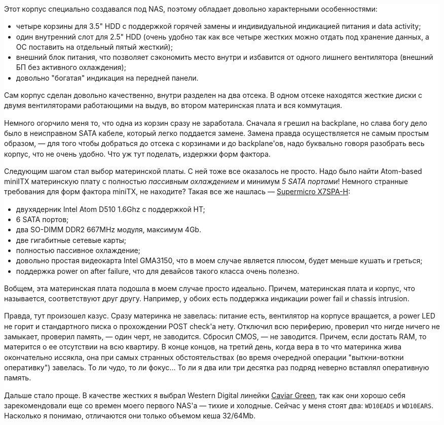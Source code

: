 
Этот корпус специально создавался под NAS, поэтому обладает довольно характерными особенностями:

* четыре корзины для 3.5" HDD с поддержкой горячей замены и индивидуальной индикацией питания и data activity;
* один внутренний слот для 2.5" HDD (очень удобно так как все четыре жестких можно отдать под хранение данных, а ОС поставить на отдельный пятый жесткий);
* внешний блок питания, что позволяет сэкономить место внутри и избавится от одного лишнего вентилятора (внешний БП без активного охлаждения);
* довольно "богатая" индикация на передней панели.

Сам корпус сделан довольно качественно, внутри разделен на два отсека. В одном отсеке находятся жесткие диски с двумя вентиляторами работающими на выдув, во втором материнская плата и вся коммутация.

Немного огорчило меня то, что одна из корзин сразу не заработала. Сначала я грешил на backplane, но слава богу дело было в неисправном SATA кабеле, который легко поддается замене. Замена правда осуществляется не самым простым образом, — для того чтобы добраться до отсека с корзинами и до backplane'ов, надо буквально говоря разобрать весь корпус, что не очень удобно. Что уж тут поделать, издержки форм фактора.

Следующим шагом стал выбор материнской платы. С ней тоже все оказалось не просто. Надо было найти Atom-based miniITX материнскую плату с полностью _пассивным охлаждением_ и минимум _5 SATA портами_! Немного странные требования для форм фактора miniTX, не находите? Такая все же нашлась — [Supermicro X7SPA-H][ref-supermicro]:

* двухядерник Intel Atom D510 1.6Ghz с поддержкой HT;
* 6 SATA портов;
* два SO-DIMM DDR2 667MHz модуля, максимум 4Gb.
* две гигабитные сетевые карты;
* полностью пассивное охлаждение;
* довольно простая видеокарта Intel GMA3150, что в моем случае является плюсом, будет меньше кушать и греться;
* поддержка power on after failure, что для девайсов такого класса очень полезно.

Вобщем, эта материнская плата подошла в моем случае просто идеально. Причем, материнская плата и корпус, что называется, соответствуют друг другу. Например, у обоих есть поддержка индикации power fail и chassis intrusion.

Правда, тут произошел казус. Сразу материнка не завелась: питание есть, вентилятор на корпусе вращается, а power LED не горит и стандартного писка о прохождении POST check'а нету. Отключил всю периферию, проверил что нигде ничего не замыкает, проверил память, — один черт, не заводится. Сбросил CMOS, — не заводится. Причем, если достать RAM, то матерится о ее отсутствии на всю квартиру. В конце концов, на третий день, когда вера в то что материнка жива окончательно иссякла, она при самых странных обстоятельствах (во время очередной операции "выткни-воткни оперативку") завелась. То ли чудо, то ли фокус... То ли я два или три десятка раз подряд неверно вставлял оперативную память.

Дальше стало проще. В качестве жестких я выбрал Western Digital линейки [Caviar Green][ref-wd-caviar-green], так как они хорошо себя зарекомендовали еще со времен моего первого NAS'а — тихие и холодные. Сейчас у меня стоят два: `WD10EADS` и `WD10EARS`. Насколько я понимаю, отличаются они только объемом кеша 32/64Mb.


[ref-zfs-man]: http://docs.sun.com/app/docs/doc/819-5461
[ref-afp-man]: http://www.kremalicious.com/2008/06/ubuntu-as-mac-file-server-and-time-machine-volume/
[ref-wd-caviar-green]: http://www.wdc.com/ru/products/Products.asp?DriveID=866
[ref-supermicro]: http://www.supermicro.com/products/motherboard/ATOM/ICH9/X7SPA.cfm?typ=H
[ref-chenbro]: http://usa.chenbro.com/corporatesite/products_detail.php?sku=79
[ref-easystore]: http://www.dont.ru/market.id13184.html
[ref-TS259]: http://www.qnap.com/pro_detail_feature.asp?p_id=143
[ref-DS210]: http://www.synology.com/enu/products/DS210+/index.php
[ref-TS219]: http://www.qnap.com/pro_detail_feature.asp?p_id=122
[ref-TS109]: http://www.qnap.com/pro_detail_feature.asp?p_id=92
[ref-rrd]: http://www.mrtg.org/rrdtool/